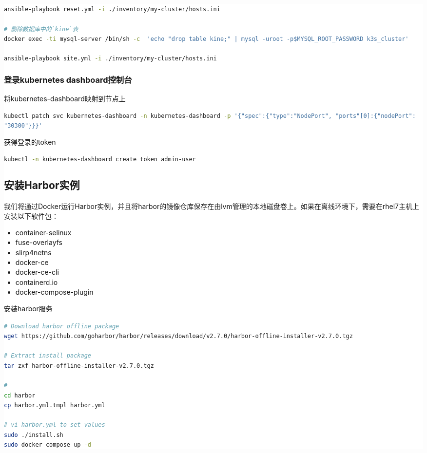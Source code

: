 ```bash
ansible-playbook reset.yml -i ./inventory/my-cluster/hosts.ini

# 删除数据库中的`kine`表
docker exec -ti mysql-server /bin/sh -c  'echo "drop table kine;" | mysql -uroot -p$MYSQL_ROOT_PASSWORD k3s_cluster'

ansible-playbook site.yml -i ./inventory/my-cluster/hosts.ini
```

### 登录kubernetes dashboard控制台

将kubernetes-dashboard映射到节点上

```bash
kubectl patch svc kubernetes-dashboard -n kubernetes-dashboard -p '{"spec":{"type":"NodePort", "ports"[0]:{"nodePort": "30300"}}}'
```

获得登录的token

```bash
kubectl -n kubernetes-dashboard create token admin-user
```

## 安装Harbor实例

我们将通过Docker运行Harbor实例，并且将harbor的镜像仓库保存在由lvm管理的本地磁盘卷上。如果在离线环境下，需要在rhel7主机上安装以下软件包：

- container-selinux
- fuse-overlayfs
- slirp4netns
- docker-ce
- docker-ce-cli
- containerd.io
- docker-compose-plugin

安装harbor服务

```bash
# Download harbor offline package
wget https://github.com/goharbor/harbor/releases/download/v2.7.0/harbor-offline-installer-v2.7.0.tgz

# Extract install package
tar zxf harbor-offline-installer-v2.7.0.tgz

# 
cd harbor
cp harbor.yml.tmpl harbor.yml

# vi harbor.yml to set values
sudo ./install.sh
sudo docker compose up -d
```
